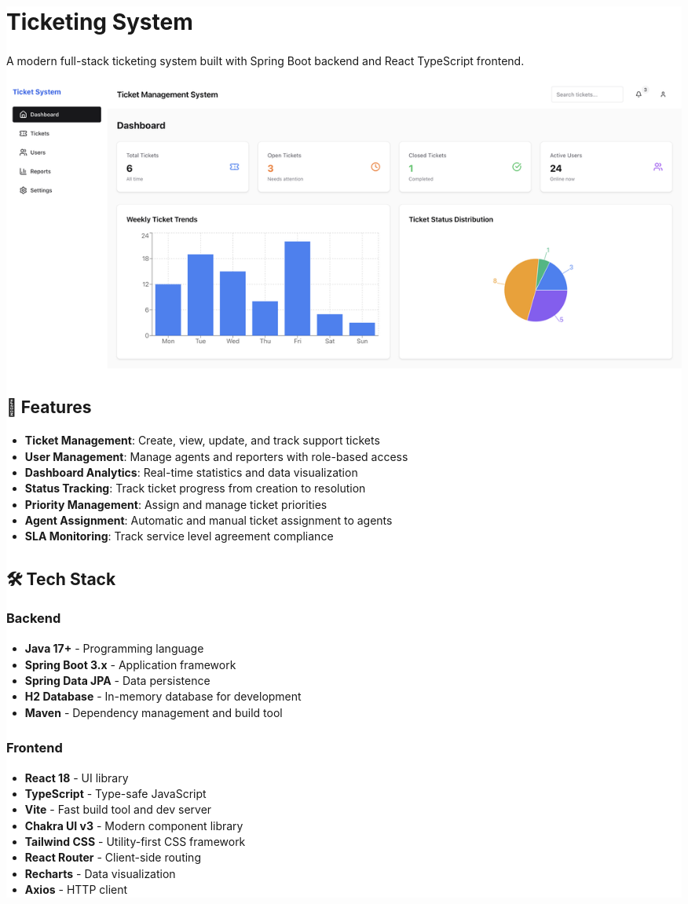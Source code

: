 # Ticketing System

A modern full-stack ticketing system built with Spring Boot backend and React TypeScript frontend.

![Screenshot](blob/screenshot.png)

## 🚀 Features

- **Ticket Management**: Create, view, update, and track support tickets
- **User Management**: Manage agents and reporters with role-based access
- **Dashboard Analytics**: Real-time statistics and data visualization
- **Status Tracking**: Track ticket progress from creation to resolution
- **Priority Management**: Assign and manage ticket priorities
- **Agent Assignment**: Automatic and manual ticket assignment to agents
- **SLA Monitoring**: Track service level agreement compliance

## 🛠️ Tech Stack

### Backend
- **Java 17+** - Programming language
- **Spring Boot 3.x** - Application framework
- **Spring Data JPA** - Data persistence
- **H2 Database** - In-memory database for development
- **Maven** - Dependency management and build tool

### Frontend
- **React 18** - UI library
- **TypeScript** - Type-safe JavaScript
- **Vite** - Fast build tool and dev server
- **Chakra UI v3** - Modern component library
- **Tailwind CSS** - Utility-first CSS framework
- **React Router** - Client-side routing
- **Recharts** - Data visualization
- **Axios** - HTTP client

